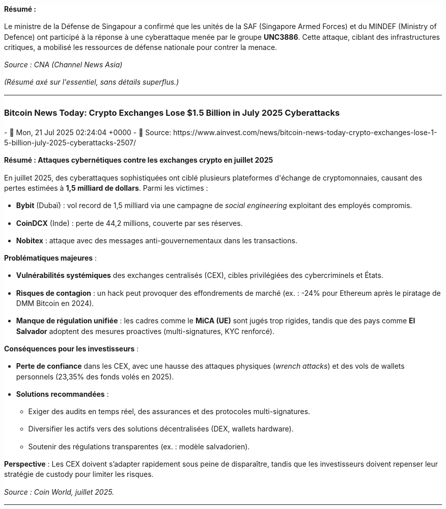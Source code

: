 **Résumé :**

Le ministre de la Défense de Singapour a confirmé que les unités de la SAF (Singapore Armed Forces) et du MINDEF (Ministry of Defence) ont participé à la réponse à une cyberattaque menée par le groupe **UNC3886**. Cette attaque, ciblant des infrastructures critiques, a mobilisé les ressources de défense nationale pour contrer la menace.

*Source : CNA (Channel News Asia)*

*(Résumé axé sur l'essentiel, sans détails superflus.)*

---

<h3 class="class_h3">Bitcoin News Today: Crypto Exchanges Lose $1.5 Billion in July 2025 Cyberattacks</h3>
- 📅 Mon, 21 Jul 2025 02:24:04 +0000
- 🔗 Source: https://www.ainvest.com/news/bitcoin-news-today-crypto-exchanges-lose-1-5-billion-july-2025-cyberattacks-2507/

**Résumé : Attaques cybernétiques contre les exchanges crypto en juillet 2025**

En juillet 2025, des cyberattaques sophistiquées ont ciblé plusieurs plateformes d'échange de cryptomonnaies, causant des pertes estimées à **1,5 milliard de dollars**. Parmi les victimes :

- **Bybit** (Dubaï) : vol record de 1,5 milliard via une campagne de *social engineering* exploitant des employés compromis.

- **CoinDCX** (Inde) : perte de 44,2 millions, couverte par ses réserves.

- **Nobitex** : attaque avec des messages anti-gouvernementaux dans les transactions.

**Problématiques majeures** :

- **Vulnérabilités systémiques** des exchanges centralisés (CEX), cibles privilégiées des cybercriminels et États.

- **Risques de contagion** : un hack peut provoquer des effondrements de marché (ex. : -24% pour Ethereum après le piratage de DMM Bitcoin en 2024).

- **Manque de régulation unifiée** : les cadres comme le **MiCA (UE)** sont jugés trop rigides, tandis que des pays comme **El Salvador** adoptent des mesures proactives (multi-signatures, KYC renforcé).

**Conséquences pour les investisseurs** :

- **Perte de confiance** dans les CEX, avec une hausse des attaques physiques (*wrench attacks*) et des vols de wallets personnels (23,35% des fonds volés en 2025).

- **Solutions recommandées** :

  - Exiger des audits en temps réel, des assurances et des protocoles multi-signatures.

  - Diversifier les actifs vers des solutions décentralisées (DEX, wallets hardware).

  - Soutenir des régulations transparentes (ex. : modèle salvadorien).

**Perspective** : Les CEX doivent s’adapter rapidement sous peine de disparaître, tandis que les investisseurs doivent repenser leur stratégie de custody pour limiter les risques.

*Source : Coin World, juillet 2025.*

---